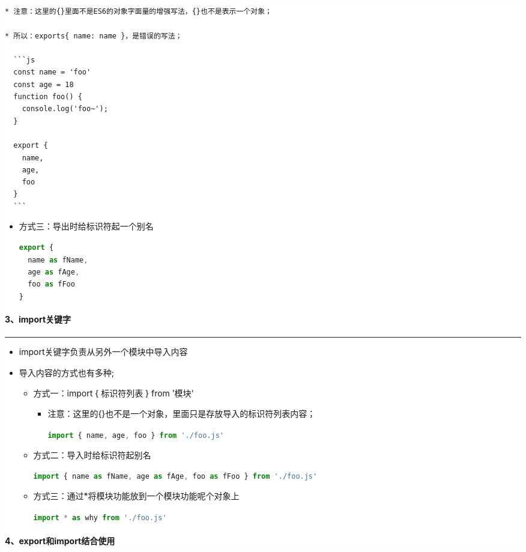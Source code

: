     * 注意：这里的{}里面不是ES6的对象字面量的增强写法，{}也不是表示一个对象；

    * 所以：exports{ name: name }，是错误的写法；

      ```js
      const name = 'foo'
      const age = 18
      function foo() {
        console.log('foo~');
      }
      
      export {
        name,
        age,
        foo
      }
      ```

  * 方式三：导出时给标识符起一个别名

    ```js
    export {
      name as fName,
      age as fAge,
      foo as fFoo
    }
    ```

#### 3、import关键字

---

* import关键字负责从另外一个模块中导入内容

* 导入内容的方式也有多种;

  * 方式一：import { 标识符列表 } from ’模块‘

    * 注意：这里的{}也不是一个对象，里面只是存放导入的标识符列表内容；

      ```js
      import { name, age, foo } from './foo.js'
      ```

  * 方式二：导入时给标识符起别名

    ```js
    import { name as fName, age as fAge, foo as fFoo } from './foo.js'
    ```

  * 方式三：通过*将模块功能放到一个模块功能呢个对象上

    ```js
    import * as why from './foo.js'
    ```

#### 4、export和import结合使用
